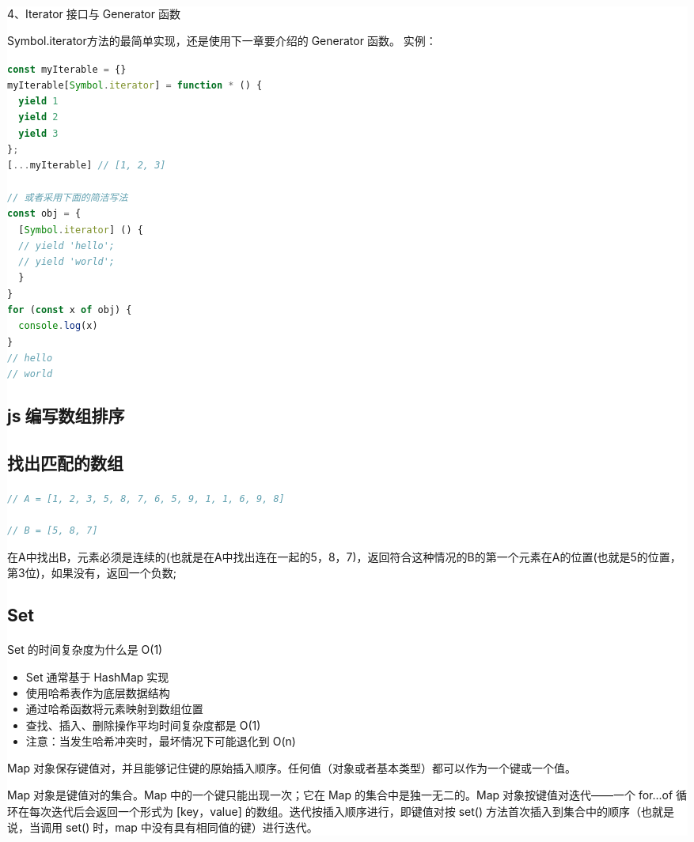  4、Iterator 接口与 Generator 函数

Symbol.iterator方法的最简单实现，还是使用下一章要介绍的 Generator 函数。
实例：

```js
const myIterable = {}
myIterable[Symbol.iterator] = function * () {
  yield 1
  yield 2
  yield 3
};
[...myIterable] // [1, 2, 3]

// 或者采用下面的简洁写法
const obj = {
  [Symbol.iterator] () {
  // yield 'hello';
  // yield 'world';
  }
}
for (const x of obj) {
  console.log(x)
}
// hello
// world
```

## js 编写数组排序

## 找出匹配的数组

```js
// A = [1, 2, 3, 5, 8, 7, 6, 5, 9, 1, 1, 6, 9, 8]

// B = [5, 8, 7]
```

在A中找出B，元素必须是连续的(也就是在A中找出连在一起的5，8，7)，返回符合这种情况的B的第一个元素在A的位置(也就是5的位置，第3位)，如果没有，返回一个负数;

## Set

Set 的时间复杂度为什么是 O(1)

* Set 通常基于 HashMap 实现
* 使用哈希表作为底层数据结构
* 通过哈希函数将元素映射到数组位置
* 查找、插入、删除操作平均时间复杂度都是 O(1)
* 注意：当发生哈希冲突时，最坏情况下可能退化到 O(n)

Map 对象保存键值对，并且能够记住键的原始插入顺序。任何值（对象或者基本类型）都可以作为一个键或一个值。

Map 对象是键值对的集合。Map 中的一个键只能出现一次；它在 Map 的集合中是独一无二的。Map 对象按键值对迭代——一个 for...of 循环在每次迭代后会返回一个形式为 [key，value] 的数组。迭代按插入顺序进行，即键值对按 set() 方法首次插入到集合中的顺序（也就是说，当调用 set() 时，map 中没有具有相同值的键）进行迭代。
